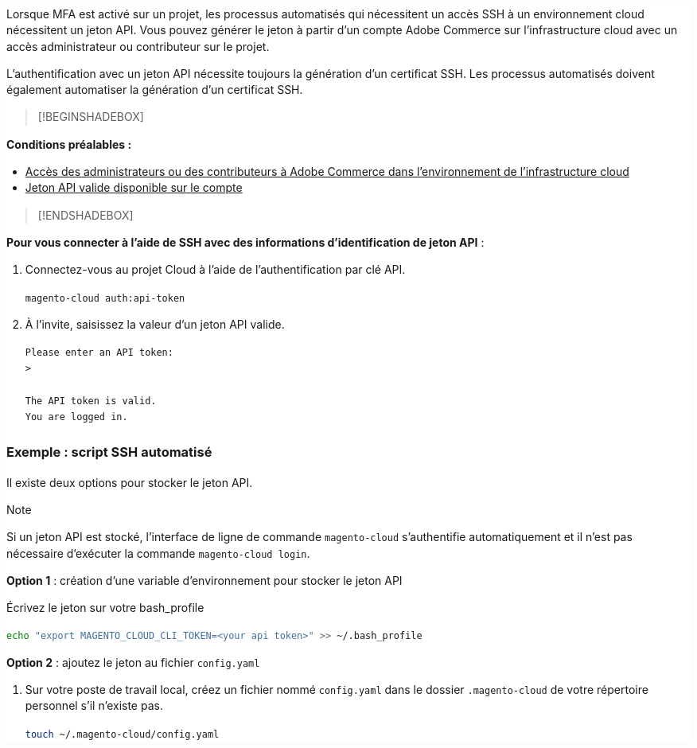 Lorsque MFA est activé sur un projet, les processus automatisés qui nécessitent un accès SSH à un environnement cloud nécessitent un jeton API. Vous pouvez générer le jeton à partir d’un compte Adobe Commerce sur l’infrastructure cloud avec un accès administrateur ou contributeur sur le projet.

L’authentification avec un jeton API nécessite toujours la génération d’un certificat SSH. Les processus automatisés doivent également automatiser la génération d’un certificat SSH.

>[!BEGINSHADEBOX]

**Conditions préalables :**

- [Accès des administrateurs ou des contributeurs à Adobe Commerce dans l’environnement de l’infrastructure cloud](user-access.md)
- [Jeton API valide disponible sur le compte](user-access.md#create-an-api-token)

>[!ENDSHADEBOX]

**Pour vous connecter à l’aide de SSH avec des informations d’identification de jeton API** :

1. Connectez-vous au projet Cloud à l’aide de l’authentification par clé API.

   ```bash
   magento-cloud auth:api-token
   ```

1. À l’invite, saisissez la valeur d’un jeton API valide.

   ```terminal
   Please enter an API token:
   >
   
   The API token is valid.
   You are logged in.
   ```

### Exemple : script SSH automatisé

Il existe deux options pour stocker le jeton API.

>[!NOTE]
>
>Si un jeton API est stocké, l’interface de ligne de commande `magento-cloud` s’authentifie automatiquement et il n’est pas nécessaire d’exécuter la commande `magento-cloud login`.

**Option 1** : création d’une variable d’environnement pour stocker le jeton API

Écrivez le jeton sur votre bash_profile

```bash
echo "export MAGENTO_CLOUD_CLI_TOKEN=<your api token>" >> ~/.bash_profile
```

**Option 2** : ajoutez le jeton au fichier `config.yaml`

1. Sur votre poste de travail local, créez un fichier nommé `config.yaml` dans le dossier `.magento-cloud` de votre répertoire personnel s’il n’existe pas.

   ```bash
   touch ~/.magento-cloud/config.yaml
   ```
